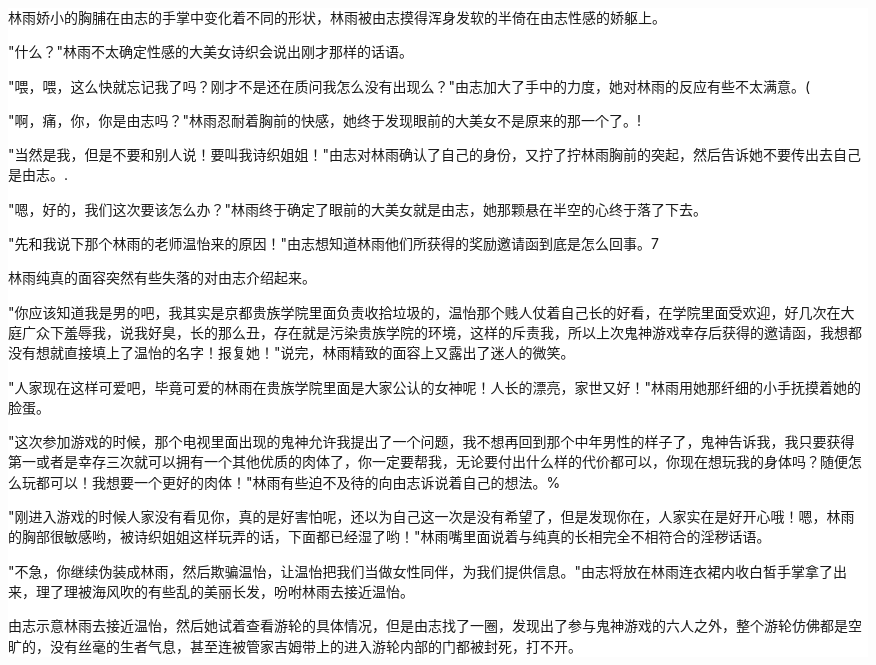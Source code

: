 
林雨娇小的胸脯在由志的手掌中变化着不同的形状，林雨被由志摸得浑身发软的半倚在由志性感的娇躯上。





"什么？"林雨不太确定性感的大美女诗织会说出刚才那样的话语。





"喂，喂，这么快就忘记我了吗？刚才不是还在质问我怎么没有出现么？"由志加大了手中的力度，她对林雨的反应有些不太满意。(



"啊，痛，你，你是由志吗？"林雨忍耐着胸前的快感，她终于发现眼前的大美女不是原来的那一个了。!





"当然是我，但是不要和别人说！要叫我诗织姐姐！"由志对林雨确认了自己的身份，又拧了拧林雨胸前的突起，然后告诉她不要传出去自己是由志。.





"嗯，好的，我们这次要该怎么办？"林雨终于确定了眼前的大美女就是由志，她那颗悬在半空的心终于落了下去。





"先和我说下那个林雨的老师温怡来的原因！"由志想知道林雨他们所获得的奖励邀请函到底是怎么回事。7





林雨纯真的面容突然有些失落的对由志介绍起来。



"你应该知道我是男的吧，我其实是京都贵族学院里面负责收拾垃圾的，温怡那个贱人仗着自己长的好看，在学院里面受欢迎，好几次在大庭广众下羞辱我，说我好臭，长的那么丑，存在就是污染贵族学院的环境，这样的斥责我，所以上次鬼神游戏幸存后获得的邀请函，我想都没有想就直接填上了温怡的名字！报复她！"说完，林雨精致的面容上又露出了迷人的微笑。





"人家现在这样可爱吧，毕竟可爱的林雨在贵族学院里面是大家公认的女神呢！人长的漂亮，家世又好！"林雨用她那纤细的小手抚摸着她的脸蛋。





"这次参加游戏的时候，那个电视里面出现的鬼神允许我提出了一个问题，我不想再回到那个中年男性的样子了，鬼神告诉我，我只要获得第一或者是幸存三次就可以拥有一个其他优质的肉体了，你一定要帮我，无论要付出什么样的代价都可以，你现在想玩我的身体吗？随便怎么玩都可以！我想要一个更好的肉体！"林雨有些迫不及待的向由志诉说着自己的想法。%





"刚进入游戏的时候人家没有看见你，真的是好害怕呢，还以为自己这一次是没有希望了，但是发现你在，人家实在是好开心哦！嗯，林雨的胸部很敏感哟，被诗织姐姐这样玩弄的话，下面都已经湿了哟！"林雨嘴里面说着与纯真的长相完全不相符合的淫秽话语。





"不急，你继续伪装成林雨，然后欺骗温怡，让温怡把我们当做女性同伴，为我们提供信息。"由志将放在林雨连衣裙内收白皙手掌拿了出来，理了理被海风吹的有些乱的美丽长发，吩咐林雨去接近温怡。



由志示意林雨去接近温怡，然后她试着查看游轮的具体情况，但是由志找了一圈，发现出了参与鬼神游戏的六人之外，整个游轮仿佛都是空旷的，没有丝毫的生者气息，甚至连被管家吉姆带上的进入游轮内部的门都被封死，打不开。
